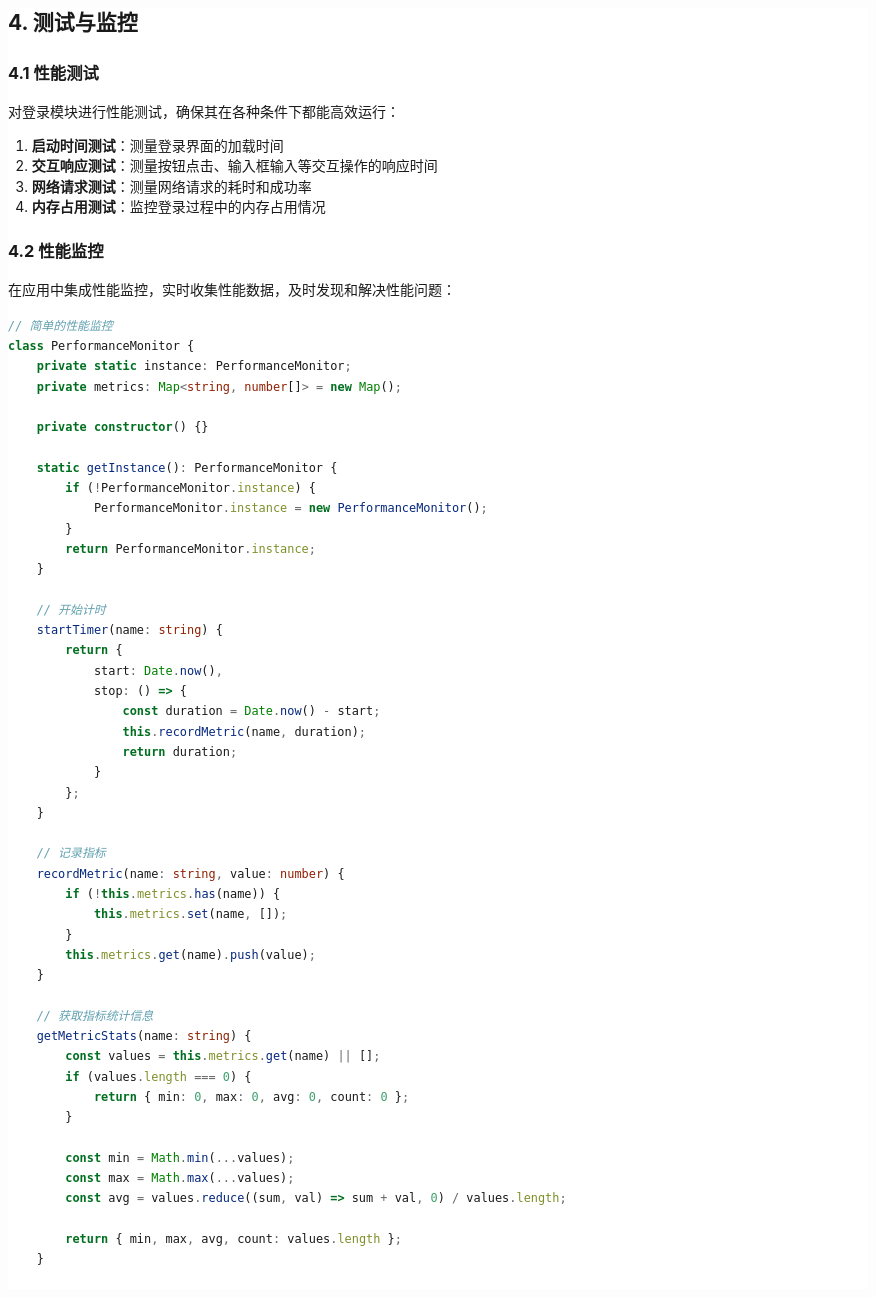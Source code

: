 ## 4. 测试与监控

### 4.1 性能测试

对登录模块进行性能测试，确保其在各种条件下都能高效运行：

1. **启动时间测试**：测量登录界面的加载时间
2. **交互响应测试**：测量按钮点击、输入框输入等交互操作的响应时间
3. **网络请求测试**：测量网络请求的耗时和成功率
4. **内存占用测试**：监控登录过程中的内存占用情况

### 4.2 性能监控

在应用中集成性能监控，实时收集性能数据，及时发现和解决性能问题：

```typescript
// 简单的性能监控
class PerformanceMonitor {
    private static instance: PerformanceMonitor;
    private metrics: Map<string, number[]> = new Map();
    
    private constructor() {}
    
    static getInstance(): PerformanceMonitor {
        if (!PerformanceMonitor.instance) {
            PerformanceMonitor.instance = new PerformanceMonitor();
        }
        return PerformanceMonitor.instance;
    }
    
    // 开始计时
    startTimer(name: string) {
        return {
            start: Date.now(),
            stop: () => {
                const duration = Date.now() - start;
                this.recordMetric(name, duration);
                return duration;
            }
        };
    }
    
    // 记录指标
    recordMetric(name: string, value: number) {
        if (!this.metrics.has(name)) {
            this.metrics.set(name, []);
        }
        this.metrics.get(name).push(value);
    }
    
    // 获取指标统计信息
    getMetricStats(name: string) {
        const values = this.metrics.get(name) || [];
        if (values.length === 0) {
            return { min: 0, max: 0, avg: 0, count: 0 };
        }
        
        const min = Math.min(...values);
        const max = Math.max(...values);
        const avg = values.reduce((sum, val) => sum + val, 0) / values.length;
        
        return { min, max, avg, count: values.length };
    }
    
```